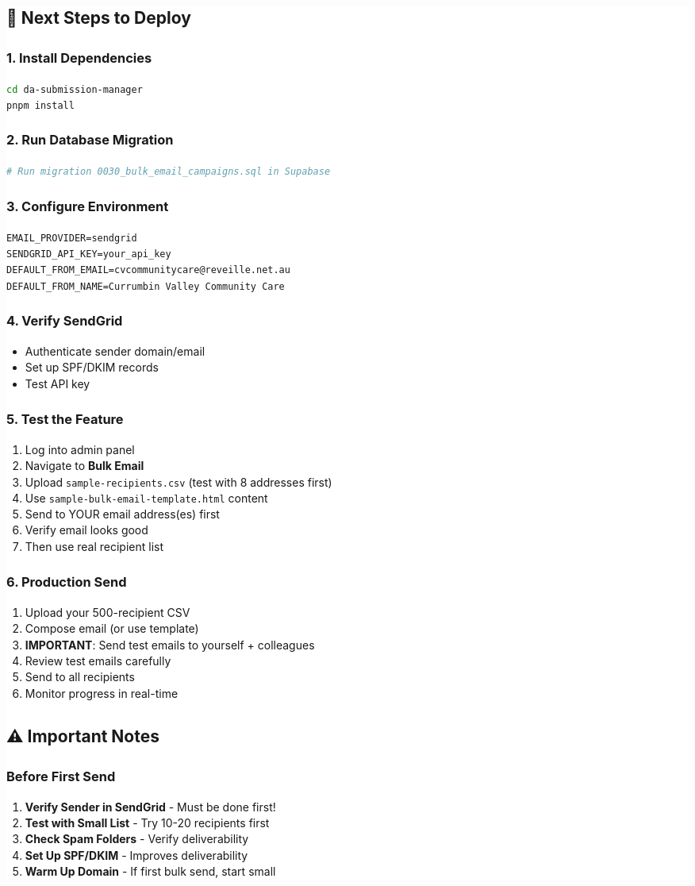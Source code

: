 ## 🚀 Next Steps to Deploy

### 1. Install Dependencies
```bash
cd da-submission-manager
pnpm install
```

### 2. Run Database Migration
```bash
# Run migration 0030_bulk_email_campaigns.sql in Supabase
```

### 3. Configure Environment
```env
EMAIL_PROVIDER=sendgrid
SENDGRID_API_KEY=your_api_key
DEFAULT_FROM_EMAIL=cvcommunitycare@reveille.net.au
DEFAULT_FROM_NAME=Currumbin Valley Community Care
```

### 4. Verify SendGrid
- Authenticate sender domain/email
- Set up SPF/DKIM records
- Test API key

### 5. Test the Feature
1. Log into admin panel
2. Navigate to **Bulk Email**
3. Upload `sample-recipients.csv` (test with 8 addresses first)
4. Use `sample-bulk-email-template.html` content
5. Send to YOUR email address(es) first
6. Verify email looks good
7. Then use real recipient list

### 6. Production Send
1. Upload your 500-recipient CSV
2. Compose email (or use template)
3. **IMPORTANT**: Send test emails to yourself + colleagues
4. Review test emails carefully
5. Send to all recipients
6. Monitor progress in real-time

## ⚠️ Important Notes

### Before First Send
1. **Verify Sender in SendGrid** - Must be done first!
2. **Test with Small List** - Try 10-20 recipients first
3. **Check Spam Folders** - Verify deliverability
4. **Set Up SPF/DKIM** - Improves deliverability
5. **Warm Up Domain** - If first bulk send, start small
